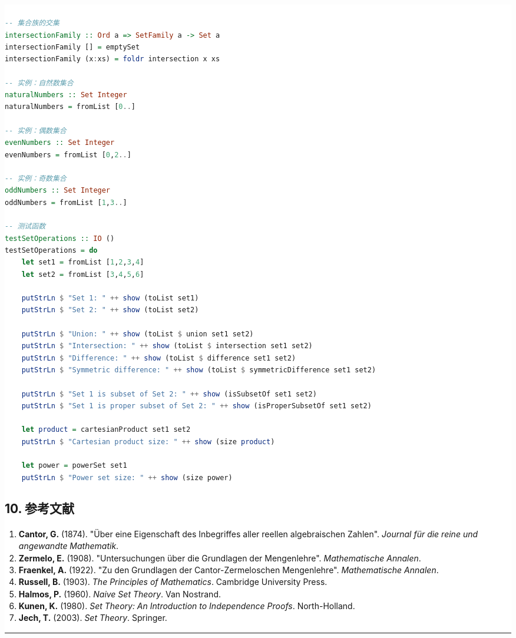 ```haskell

-- 集合族的交集
intersectionFamily :: Ord a => SetFamily a -> Set a
intersectionFamily [] = emptySet
intersectionFamily (x:xs) = foldr intersection x xs

-- 实例：自然数集合
naturalNumbers :: Set Integer
naturalNumbers = fromList [0..]

-- 实例：偶数集合
evenNumbers :: Set Integer
evenNumbers = fromList [0,2..]

-- 实例：奇数集合
oddNumbers :: Set Integer
oddNumbers = fromList [1,3..]

-- 测试函数
testSetOperations :: IO ()
testSetOperations = do
    let set1 = fromList [1,2,3,4]
    let set2 = fromList [3,4,5,6]
    
    putStrLn $ "Set 1: " ++ show (toList set1)
    putStrLn $ "Set 2: " ++ show (toList set2)
    
    putStrLn $ "Union: " ++ show (toList $ union set1 set2)
    putStrLn $ "Intersection: " ++ show (toList $ intersection set1 set2)
    putStrLn $ "Difference: " ++ show (toList $ difference set1 set2)
    putStrLn $ "Symmetric difference: " ++ show (toList $ symmetricDifference set1 set2)
    
    putStrLn $ "Set 1 is subset of Set 2: " ++ show (isSubsetOf set1 set2)
    putStrLn $ "Set 1 is proper subset of Set 2: " ++ show (isProperSubsetOf set1 set2)
    
    let product = cartesianProduct set1 set2
    putStrLn $ "Cartesian product size: " ++ show (size product)
    
    let power = powerSet set1
    putStrLn $ "Power set size: " ++ show (size power)
```

## 10. 参考文献

1. **Cantor, G.** (1874). "Über eine Eigenschaft des Inbegriffes aller reellen algebraischen Zahlen". *Journal für die reine und angewandte Mathematik*.
2. **Zermelo, E.** (1908). "Untersuchungen über die Grundlagen der Mengenlehre". *Mathematische Annalen*.
3. **Fraenkel, A.** (1922). "Zu den Grundlagen der Cantor-Zermeloschen Mengenlehre". *Mathematische Annalen*.
4. **Russell, B.** (1903). *The Principles of Mathematics*. Cambridge University Press.
5. **Halmos, P.** (1960). *Naive Set Theory*. Van Nostrand.
6. **Kunen, K.** (1980). *Set Theory: An Introduction to Independence Proofs*. North-Holland.
7. **Jech, T.** (2003). *Set Theory*. Springer.

---
